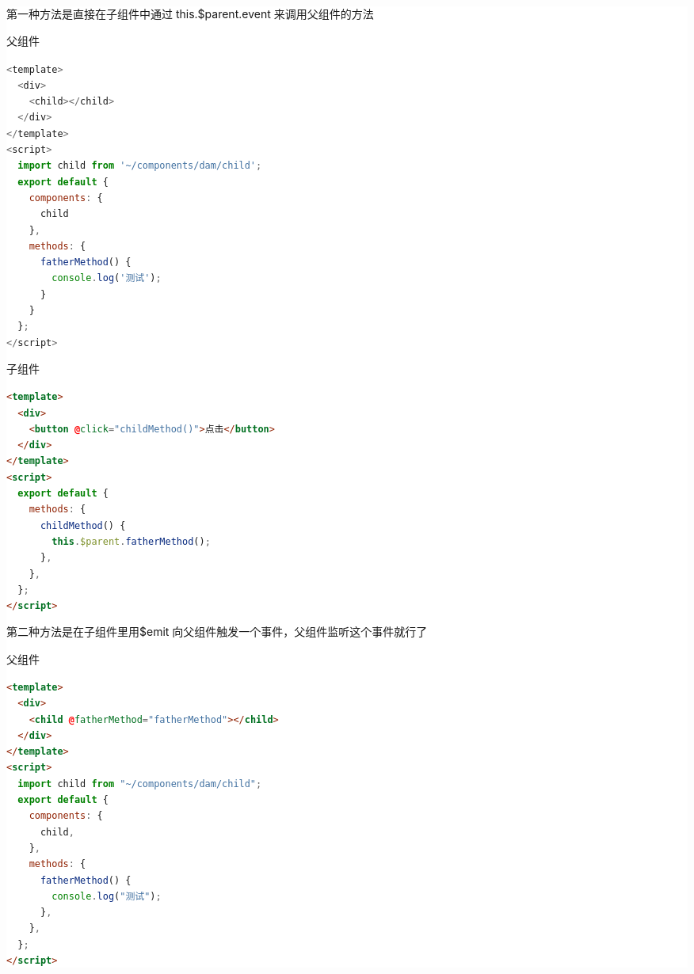 第一种方法是直接在子组件中通过 this.\$parent.event 来调用父组件的方法

父组件

```js
<template>
  <div>
    <child></child>
  </div>
</template>
<script>
  import child from '~/components/dam/child';
  export default {
    components: {
      child
    },
    methods: {
      fatherMethod() {
        console.log('测试');
      }
    }
  };
</script>
```

子组件

```html
<template>
  <div>
    <button @click="childMethod()">点击</button>
  </div>
</template>
<script>
  export default {
    methods: {
      childMethod() {
        this.$parent.fatherMethod();
      },
    },
  };
</script>
```

第二种方法是在子组件里用\$emit 向父组件触发一个事件，父组件监听这个事件就行了

父组件

```html
<template>
  <div>
    <child @fatherMethod="fatherMethod"></child>
  </div>
</template>
<script>
  import child from "~/components/dam/child";
  export default {
    components: {
      child,
    },
    methods: {
      fatherMethod() {
        console.log("测试");
      },
    },
  };
</script>
```